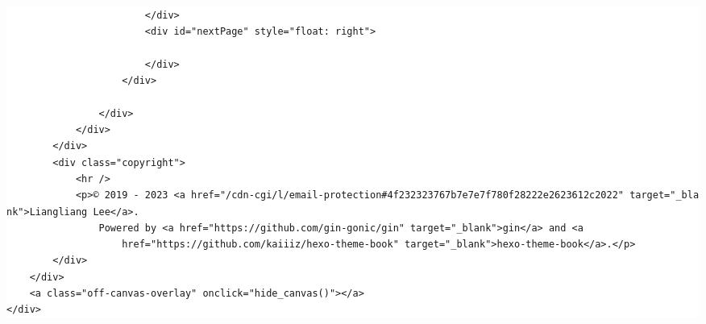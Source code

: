                             </div>
                            <div id="nextPage" style="float: right">

                            </div>
                        </div>

                    </div>
                </div>
            </div>
            <div class="copyright">
                <hr />
                <p>© 2019 - 2023 <a href="/cdn-cgi/l/email-protection#4f232323767b7e7e7f780f28222e2623612c2022" target="_blank">Liangliang Lee</a>.
                    Powered by <a href="https://github.com/gin-gonic/gin" target="_blank">gin</a> and <a
                        href="https://github.com/kaiiiz/hexo-theme-book" target="_blank">hexo-theme-book</a>.</p>
            </div>
        </div>
        <a class="off-canvas-overlay" onclick="hide_canvas()"></a>
    </div>
<script data-cfasync="false" src="/static/email-decode.min.js"></script><script>(function(){function c(){var b=a.contentDocument||a.contentWindow.document;if(b){var d=b.createElement('script');d.innerHTML="window.__CF$cv$params={r:'8f1a4f7a19c97755',t:'MTczNDEzODU4Ny4wMDAwMDA='};var a=document.createElement('script');a.nonce='';a.src='/static/main.js';document.getElementsByTagName('head')[0].appendChild(a);";b.getElementsByTagName('head')[0].appendChild(d)}}if(document.body){var a=document.createElement('iframe');a.height=1;a.width=1;a.style.position='absolute';a.style.top=0;a.style.left=0;a.style.border='none';a.style.visibility='hidden';document.body.appendChild(a);if('loading'!==document.readyState)c();else if(window.addEventListener)document.addEventListener('DOMContentLoaded',c);else{var e=document.onreadystatechange||function(){};document.onreadystatechange=function(b){e(b);'loading'!==document.readyState&&(document.onreadystatechange=e,c())}}}})();</script></body>

<script async src="https://www.googletagmanager.com/gtag/js?id=G-NPSEEVD756"></script>

<script src="/static/index.js"></script>

</html>